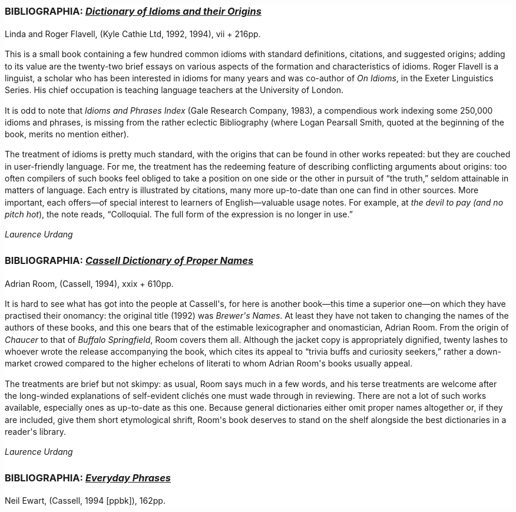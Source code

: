  

### BIBLIOGRAPHIA: [*Dictionary of Idioms and their Origins*](https://www.amazon.com/Dictionary-idioms-Linda-Roger-Flavell/dp/1856261298)
Linda and Roger Flavell, (Kyle Cathie Ltd, 1992, 1994), vii + 216pp.

This is a small book containing a few hundred common idioms with standard definitions, citations, and suggested origins; adding to its value are the twenty-two brief essays on various aspects of the formation and characteristics of idioms. Roger Flavell is a linguist, a scholar who has been interested in idioms for many years and was co-author of *On Idioms*, in the Exeter Linguistics Series. His chief occupation is teaching language teachers at the University of London. 

It is odd to note that *Idioms and Phrases Index* (Gale Research Company, 1983), a compendious work indexing some 250,000 idioms and phrases, is missing from the rather eclectic Bibliography (where Logan Pearsall Smith, quoted at the beginning of the book, merits no mention either). 

The treatment of idioms is pretty much standard, with the origins that can be found in other works repeated: but they are couched in user-friendly language. For me, the treatment has the redeeming feature of describing conflicting arguments about origins: too often compilers of such books feel obliged to take a position on one side or the other in pursuit of &ldquo;the truth,&rdquo; seldom attainable in matters of language. Each entry is illustrated by citations, many more up-to-date than one can find in other sources. More important, each offers—of special interest to learners of English—valuable usage notes. For example, at *the devil to pay (and no pitch hot*), the note reads, &ldquo;Colloquial. The full form of the expression is no longer in use.&rdquo; 

*Laurence Urdang* 

### BIBLIOGRAPHIA: [*Cassell Dictionary of Proper Names*](https://www.amazon.com/Cassell-Dictionary-Proper-Language-Reference/dp/0304344478)
Adrian Room, (Cassell, 1994), xxix + 610pp.

It is hard to see what has got into the people at Cassell's, for here is another book—this time a superior one—on which they have practised their onomancy: the original title (1992) was *Brewer's Names*. At least they have not taken to changing the names of the authors of these books, and this one bears that of the estimable lexicographer and onomastician, Adrian Room. From the origin of *Chaucer* to that of *Buffalo Springfield*, Room covers them all. Although the jacket copy is appropriately dignified, twenty lashes to whoever wrote the release accompanying the book, which cites its appeal to &ldquo;trivia buffs and curiosity seekers,&rdquo; rather a down-market crowed compared to the higher echelons of literati to whom Adrian Room's books usually appeal. 

The treatments are brief but not skimpy: as usual, Room says much in a few words, and his terse treatments are welcome after the long-winded explanations of self-evident clich&eacute;s one must wade through in reviewing. There are not a lot of such works available, especially ones as up-to-date as this one. Because general dictionaries either omit proper names altogether or, if they are included, give them short etymological shrift, Room's book deserves to stand on the shelf alongside the best dictionaries in a reader's library. 

*Laurence Urdang* 

### BIBLIOGRAPHIA: [*Everyday Phrases*](https://www.abebooks.com/9780304344208/Everyday-Phrases-Neil-Ewart-0304344206/plp)
Neil Ewart, (Cassell, 1994 [ppbk]), 162pp.


[^a1]: See, for example, Camille Paglia, &ldquo;The Joy of Presbyterian Sex,&rdquo; *The New Republic*, December 2, 1991, pps. 24-27, or Susie Bright, &ldquo;The Prime of Miss Catherine MacKinnon,&rdquo; *In These Times*, pp. 39-40. I feel obligated to add that, as someone accused of sexual harassment, my interest in these issues is not purely academic.
[^a2]: I take the approaches made by prostitutes to be classic examples of *uninvited sexual advances*. Whatever one's views of prostitution, however, one would be hard pressed to seriously consider such behavior as a form of sexual harassment. Incidentally, a related linguistic usage, and one which I agree is pernicious, is illustrated by the allegation that certain persons *invite* offensive behavior— even violence—through, for example, their dress or appearance. The contradiction is clear. If neither dress nor appearance constitutes an invitation to make sexual advances, then it is difficult to see how the fact that sexual advances are uninvited should be sufficient basis for allegations of sexual harassment.
[^a3]: One obvious example of a &ldquo;semantic hole&rdquo; in sexual relationships is the often-observed absence of neutral terms for unmarried sexual partners. A colleague writes that his university is seriously considering the expression *spousal equivalent*. The caricature has now become the reality.
[^b1]: Previously known as The Belgian Congo, Northern Rhodesia, and Southern Rhodesia, respectively.